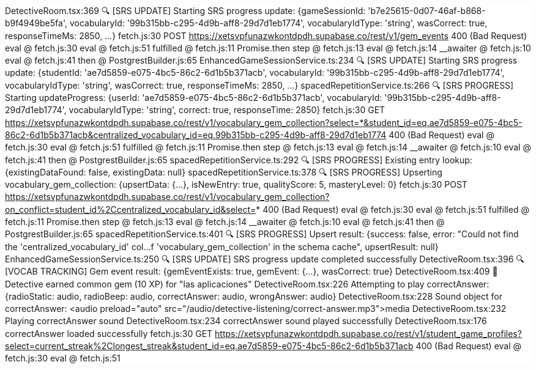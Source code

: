DetectiveRoom.tsx:369 🔍 [SRS UPDATE] Starting SRS progress update: {gameSessionId: 'b7e25615-0d07-46af-b868-b9f4949be5fa', vocabularyId: '99b315bb-c295-4d9b-aff8-29d7d1eb1774', vocabularyIdType: 'string', wasCorrect: true, responseTimeMs: 2850, …}
fetch.js:30  POST https://xetsvpfunazwkontdpdh.supabase.co/rest/v1/gem_events 400 (Bad Request)
eval @ fetch.js:30
eval @ fetch.js:51
fulfilled @ fetch.js:11
Promise.then
step @ fetch.js:13
eval @ fetch.js:14
__awaiter @ fetch.js:10
eval @ fetch.js:41
then @ PostgrestBuilder.js:65
EnhancedGameSessionService.ts:234 🔍 [SRS UPDATE] Starting SRS progress update: {studentId: 'ae7d5859-e075-4bc5-86c2-6d1b5b371acb', vocabularyId: '99b315bb-c295-4d9b-aff8-29d7d1eb1774', vocabularyIdType: 'string', wasCorrect: true, responseTimeMs: 2850, …}
spacedRepetitionService.ts:266 🔍 [SRS PROGRESS] Starting updateProgress: {userId: 'ae7d5859-e075-4bc5-86c2-6d1b5b371acb', vocabularyId: '99b315bb-c295-4d9b-aff8-29d7d1eb1774', vocabularyIdType: 'string', correct: true, responseTime: 2850}
fetch.js:30  GET https://xetsvpfunazwkontdpdh.supabase.co/rest/v1/vocabulary_gem_collection?select=*&student_id=eq.ae7d5859-e075-4bc5-86c2-6d1b5b371acb&centralized_vocabulary_id=eq.99b315bb-c295-4d9b-aff8-29d7d1eb1774 400 (Bad Request)
eval @ fetch.js:30
eval @ fetch.js:51
fulfilled @ fetch.js:11
Promise.then
step @ fetch.js:13
eval @ fetch.js:14
__awaiter @ fetch.js:10
eval @ fetch.js:41
then @ PostgrestBuilder.js:65
spacedRepetitionService.ts:292 🔍 [SRS PROGRESS] Existing entry lookup: {existingDataFound: false, existingData: null}
spacedRepetitionService.ts:378 🔍 [SRS PROGRESS] Upserting vocabulary_gem_collection: {upsertData: {…}, isNewEntry: true, qualityScore: 5, masteryLevel: 0}
fetch.js:30  POST https://xetsvpfunazwkontdpdh.supabase.co/rest/v1/vocabulary_gem_collection?on_conflict=student_id%2Ccentralized_vocabulary_id&select=* 400 (Bad Request)
eval @ fetch.js:30
eval @ fetch.js:51
fulfilled @ fetch.js:11
Promise.then
step @ fetch.js:13
eval @ fetch.js:14
__awaiter @ fetch.js:10
eval @ fetch.js:41
then @ PostgrestBuilder.js:65
spacedRepetitionService.ts:401 🔍 [SRS PROGRESS] Upsert result: {success: false, error: "Could not find the 'centralized_vocabulary_id' col…f 'vocabulary_gem_collection' in the schema cache", upsertResult: null}
EnhancedGameSessionService.ts:250 🔍 [SRS UPDATE] SRS progress update completed successfully
DetectiveRoom.tsx:396 🔍 [VOCAB TRACKING] Gem event result: {gemEventExists: true, gemEvent: {…}, wasCorrect: true}
DetectiveRoom.tsx:409 🔮 Detective earned common gem (10 XP) for "las aplicaciones"
DetectiveRoom.tsx:226 Attempting to play correctAnswer: {radioStatic: audio, radioBeep: audio, correctAnswer: audio, wrongAnswer: audio}
DetectiveRoom.tsx:228 Sound object for correctAnswer: <audio preload=​"auto" src=​"/​audio/​detective-listening/​correct-answer.mp3">​</audio>​media
DetectiveRoom.tsx:232 Playing correctAnswer sound
DetectiveRoom.tsx:234 correctAnswer sound played successfully
DetectiveRoom.tsx:176 correctAnswer loaded successfully
fetch.js:30  GET https://xetsvpfunazwkontdpdh.supabase.co/rest/v1/student_game_profiles?select=current_streak%2Clongest_streak&student_id=eq.ae7d5859-e075-4bc5-86c2-6d1b5b371acb 400 (Bad Request)
eval @ fetch.js:30
eval @ fetch.js:51